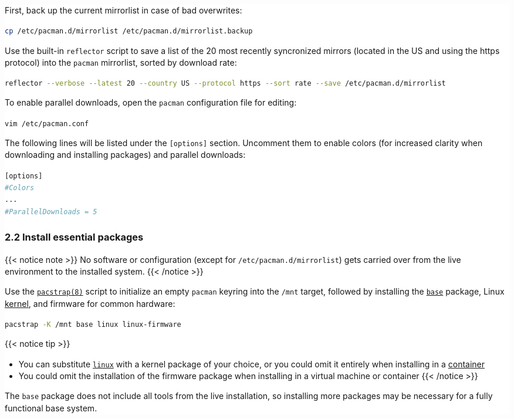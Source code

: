 First, back up the current mirrorlist in case of bad overwrites:

```zsh
cp /etc/pacman.d/mirrorlist /etc/pacman.d/mirrorlist.backup
```

Use the built-in `reflector` script to save a list of the 20 most recently syncronized mirrors (located in the US and using the https protocol) into the `pacman` mirrorlist, sorted by download rate:

```zsh
reflector --verbose --latest 20 --country US --protocol https --sort rate --save /etc/pacman.d/mirrorlist
```

To enable parallel downloads, open the `pacman` configuration file for editing:

```zsh
vim /etc/pacman.conf
```

The following lines will be listed under the `[options]` section.
Uncomment them to enable colors (for increased clarity when downloading and installing packages) and parallel downloads:

```zsh
[options]
#Colors
...
#ParallelDownloads = 5
```

### 2.2 Install essential packages

{{< notice note >}}
No software or configuration (except for `/etc/pacman.d/mirrorlist`) gets carried over from the live environment to the installed system.
{{< /notice >}}

Use the [`pacstrap(8)`](https://man.archlinux.org/man/pacstrap.8) script to initialize an empty `pacman` keyring into the `/mnt` target, followed by installing the [`base`](https://archlinux.org/packages/?name=base) package, Linux [kernel](https://wiki.archlinux.org/title/Kernel), and firmware for common hardware:

```zsh
pacstrap -K /mnt base linux linux-firmware
```

{{< notice tip >}}

- You can substitute [`linux`](https://archlinux.org/packages/?name=linux) with a kernel package of your choice, or you could omit it entirely when installing in a [container](https://en.wikipedia.org/wiki/Container_(virtualization))
- You could omit the installation of the firmware package when installing in a virtual machine or container
{{< /notice >}}

The `base` package does not include all tools from the live installation, so installing more packages may be necessary for a fully functional base system.
